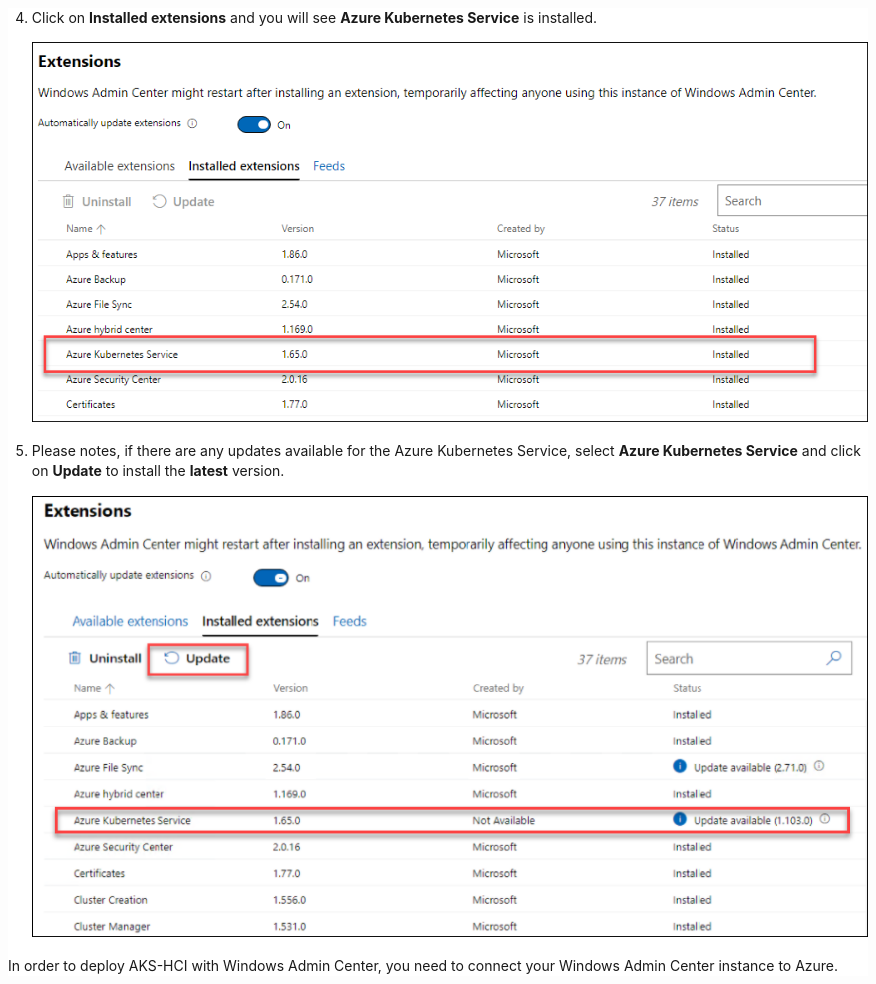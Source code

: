 4. Click on **Installed extensions** and you will see **Azure Kubernetes Service** is installed.

   ![Installed extensions in Windows Admin Center](./media/installed.png "Installed extensions in Windows Admin Center")
    
5. Please notes, if there are any updates available for the Azure Kubernetes Service, select **Azure Kubernetes Service** and click on **Update** to install the **latest** version.

   ![](./media/extensionv.png)

In order to deploy AKS-HCI with Windows Admin Center, you need to connect your Windows Admin Center instance to Azure.
